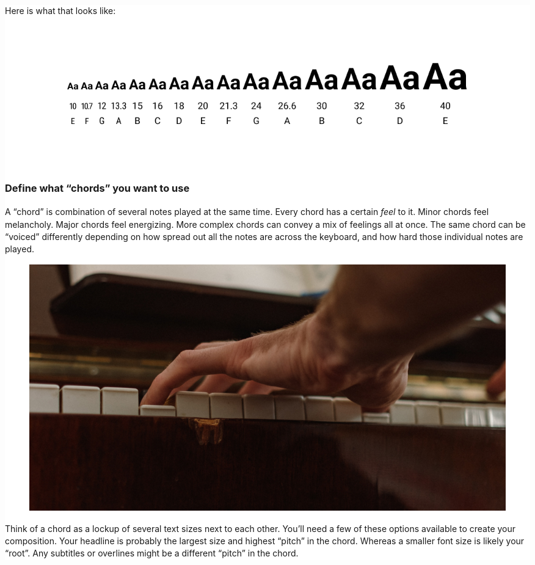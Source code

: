 Here is what that looks like:

<figure><img src="/media/2022/With-a-Key.png" alt="Type Specimens demonstrating the above concept">
</figure>

### Define what “chords” you want to use

A “chord” is combination of several notes played at the same time. Every chord has a certain _feel_ to it. Minor chords feel melancholy. Major chords feel energizing. More complex chords can convey a mix of feelings all at once. The same chord can be “voiced” differently depending on how spread out all the notes are across the keyboard, and how hard those individual notes are played.

<figure><img src="/media/2022/Hand-chord.jpg" alt="Hand playing a chord on a piano">
</figure>

Think of a chord as a lockup of several text sizes next to each other. You’ll need a few of these options available to create your composition. Your headline is probably the largest size and highest “pitch” in the chord. Whereas a smaller font size is likely your “root”. Any subtitles or overlines might be a different “pitch” in the chord.
